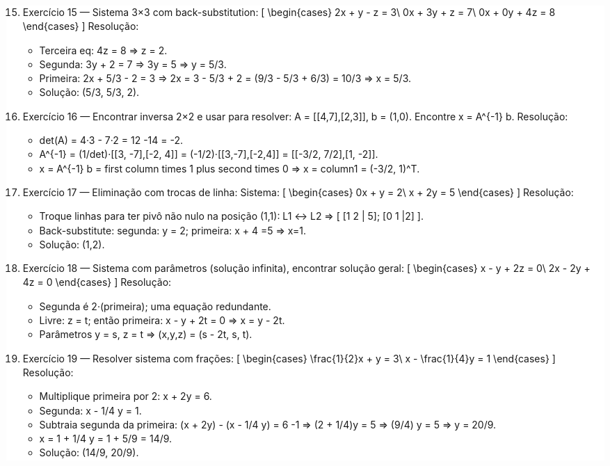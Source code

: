 15. Exercício 15 — Sistema 3×3 com back-substitution:
    \[
    \begin{cases}
    2x + y - z = 3\\
    0x + 3y + z = 7\\
    0x + 0y + 4z = 8
    \end{cases}
    \]
    Resolução:
    - Terceira eq: 4z = 8 ⇒ z = 2.
    - Segunda: 3y + 2 = 7 ⇒ 3y = 5 ⇒ y = 5/3.
    - Primeira: 2x + 5/3 - 2 = 3 ⇒ 2x = 3 - 5/3 + 2 = (9/3 - 5/3 + 6/3) = 10/3 ⇒ x = 5/3.
    - Solução: (5/3, 5/3, 2).

16. Exercício 16 — Encontrar inversa 2×2 e usar para resolver:
    A = [[4,7],[2,3]], b = (1,0). Encontre x = A^{-1} b.
    Resolução:
    - det(A) = 4·3 - 7·2 = 12 -14 = -2.
    - A^{-1} = (1/det)·[[3, -7],[-2, 4]] = (-1/2)·[[3,-7],[-2,4]] = [[-3/2, 7/2],[1, -2]].
    - x = A^{-1} b = first column times 1 plus second times 0 ⇒ x = column1 = (-3/2, 1)^T.

17. Exercício 17 — Eliminação com trocas de linha:
    Sistema:
    \[
    \begin{cases}
    0x + y = 2\\
    x + 2y = 5
    \end{cases}
    \]
    Resolução:
    - Troque linhas para ter pivô não nulo na posição (1,1): L1 ↔ L2 ⇒ [ [1 2 | 5]; [0 1 |2] ].
    - Back-substitute: segunda: y = 2; primeira: x + 4 =5 ⇒ x=1.
    - Solução: (1,2).

18. Exercício 18 — Sistema com parâmetros (solução infinita), encontrar solução geral:
    \[
    \begin{cases}
    x - y + 2z = 0\\
    2x - 2y + 4z = 0
    \end{cases}
    \]
    Resolução:
    - Segunda é 2·(primeira); uma equação redundante.
    - Livre: z = t; então primeira: x - y + 2t = 0 ⇒ x = y - 2t.
    - Parâmetros y = s, z = t ⇒ (x,y,z) = (s - 2t, s, t).

19. Exercício 19 — Resolver sistema com frações:
    \[
    \begin{cases}
    \frac{1}{2}x + y = 3\\
    x - \frac{1}{4}y = 1
    \end{cases}
    \]
    Resolução:
    - Multiplique primeira por 2: x + 2y = 6.
    - Segunda: x - 1/4 y = 1.
    - Subtraia segunda da primeira: (x + 2y) - (x - 1/4 y) = 6 -1 ⇒ (2 + 1/4)y = 5 ⇒ (9/4) y = 5 ⇒ y = 20/9.
    - x = 1 + 1/4 y = 1 + 5/9 = 14/9.
    - Solução: (14/9, 20/9).
